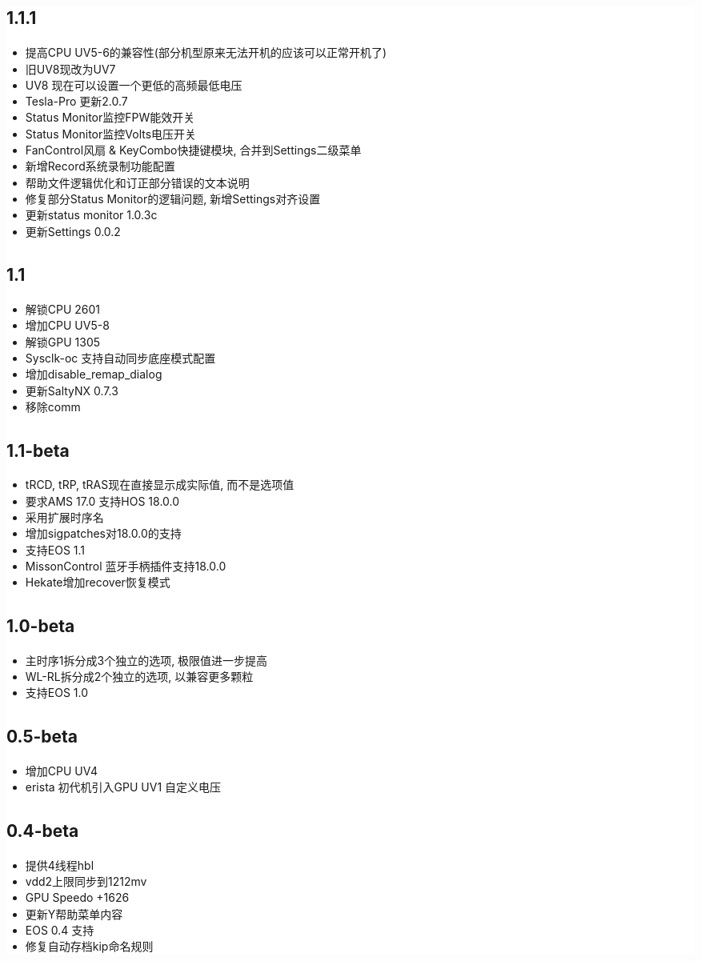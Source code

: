 ## 1.1.1
- 提高CPU UV5-6的兼容性(部分机型原来无法开机的应该可以正常开机了)
- 旧UV8现改为UV7
- UV8 现在可以设置一个更低的高频最低电压
- Tesla-Pro 更新2.0.7
- Status Monitor监控FPW能效开关
- Status Monitor监控Volts电压开关
- FanControl风扇 & KeyCombo快捷键模块, 合并到Settings二级菜单
- 新增Record系统录制功能配置
- 帮助文件逻辑优化和订正部分错误的文本说明
- 修复部分Status Monitor的逻辑问题, 新增Settings对齐设置
- 更新status monitor 1.0.3c
- 更新Settings 0.0.2

## 1.1
  - 解锁CPU 2601
  - 增加CPU UV5-8
  - 解锁GPU 1305
  - Sysclk-oc 支持自动同步底座模式配置
  - 增加disable_remap_dialog
  - 更新SaltyNX 0.7.3
  - 移除comm

## 1.1-beta
  - tRCD, tRP, tRAS现在直接显示成实际值, 而不是选项值
  - 要求AMS 17.0 支持HOS 18.0.0
  - 采用扩展时序名
  - 增加sigpatches对18.0.0的支持
  - 支持EOS 1.1
  - MissonControl 蓝牙手柄插件支持18.0.0
  - Hekate增加recover恢复模式

## 1.0-beta
  - 主时序1拆分成3个独立的选项, 极限值进一步提高
  - WL-RL拆分成2个独立的选项, 以兼容更多颗粒
  - 支持EOS 1.0

## 0.5-beta
  - 增加CPU UV4
  - erista 初代机引入GPU UV1 自定义电压

## 0.4-beta
  - 提供4线程hbl
  - vdd2上限同步到1212mv
  - GPU Speedo +1626
  - 更新Y帮助菜单内容
  - EOS 0.4 支持
  - 修复自动存档kip命名规则
